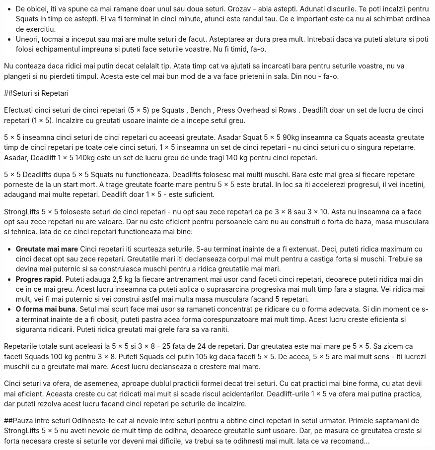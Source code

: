 - De obicei, iti va spune ca mai ramane doar unul sau doua seturi. Grozav - abia astepti. Adunati discurile. Te poti incalzii pentru Squats in timp ce astepti. El va fi terminat in cinci minute, atunci este randul tau. Ce e important este ca nu ai schimbat ordinea de exercitiu.
- Uneori, tocmai a inceput sau mai are multe seturi de facut. Asteptarea ar dura prea mult. Intrebati daca va puteti alatura si poti folosi echipamentul impreuna si puteti face seturile voastre. Nu fi timid, fa-o.

Nu conteaza daca ridici mai putin decat celalalt tip. Atata timp cat va ajutati sa incarcati bara pentru seturile voastre, nu va plangeti si nu pierdeti timpul. Acesta este cel mai bun mod de a va face prieteni in sala. Din nou - fa-o.

##Seturi si Repetari

Efectuati cinci seturi de cinci repetari (5 × 5) pe Squats , Bench , Press Overhead si Rows . Deadlift doar un set de lucru de cinci repetari (1 × 5). Incalzire cu greutati usoare inainte de a incepe setul greu.

5 × 5 inseamna cinci seturi de cinci repetari cu aceeasi greutate. Asadar Squat 5 × 5 90kg inseamna ca Squats aceasta greutate timp de cinci repetari pe toate cele cinci seturi. 1 × 5 inseamna un set de cinci repetari - nu cinci seturi cu o singura repetarre. Asadar, Deadlift 1 × 5 140kg este un set de lucru greu de unde tragi 140 kg pentru cinci repetari.

5 × 5 Deadlifts dupa 5 × 5 Squats nu functioneaza. Deadlifts folosesc mai multi muschi. Bara este mai grea si fiecare repetare porneste de la un start mort. A trage greutate foarte mare pentru 5 × 5 este brutal. In loc sa iti accelerezi progresul, il vei incetini, adaugand mai multe repetari. Deadlift doar 1 × 5 - este suficient.

StrongLifts 5 × 5 foloseste seturi de cinci repetari - nu opt sau zece repetari ca pe 3 × 8 sau 3 × 10. Asta nu inseamna ca a face opt sau zece repetari nu are valoare. Dar nu este eficient pentru persoanele care nu au construit o forta de baza, masa musculara si tehnica. Iata de ce cinci repetari functioneaza mai bine:

- **Greutate mai mare** Cinci repetari iti scurteaza seturile. S-au terminat inainte de a fi extenuat. Deci, puteti ridica maximum cu cinci decat opt sau zece repetari. Greutatile mari iti declanseaza corpul mai mult pentru a castiga forta si muschi. Trebuie sa devina mai puternic si sa construiasca muschi pentru a ridica greutatile mai mari.
- **Progres rapid**. Puteti adauga 2,5 kg la fiecare antrenament mai usor cand faceti cinci repetari, deoarece puteti ridica mai din ce in ce mai greu. Acest lucru inseamna ca puteti aplica o suprasarcina progresiva mai mult timp fara a stagna. Vei ridica mai mult, vei fi mai puternic si vei construi astfel mai multa masa musculara facand 5 repetari.
- **O forma mai buna**. Setul mai scurt face mai usor sa ramaneti concentrat pe ridicare cu o forma adecvata. Si din moment ce s-a terminat inainte de a fi obosit, puteti pastra acea forma corespunzatoare mai mult timp. Acest lucru creste eficienta si siguranta ridicarii. Puteti ridica greutati mai grele fara sa va raniti.

Repetarile totale sunt aceleasi la 5 × 5 si 3 × 8 - 25 fata de 24 de repetari. Dar greutatea este mai mare pe 5 × 5. Sa zicem ca faceti Squads 100 kg pentru 3 × 8. Puteti Squads cel putin 105 kg daca faceti 5 × 5. De aceea, 5 × 5 are mai mult sens - iti lucrezi muschii cu o greutate mai mare. Acest lucru declanseaza o crestere mai mare.

Cinci seturi va ofera, de asemenea, aproape dublul practicii formei decat trei seturi. Cu cat practici mai bine forma, cu atat devii mai eficient. Aceasta creste cu cat ridicati mai mult si scade riscul acidentarilor. Deadlift-urile 1 × 5 va ofera mai putina practica, dar puteti rezolva acest lucru facand cinci repetari pe seturile de incalzire.

##Pauza intre seturi
Odihneste-te cat ai nevoie intre seturi pentru a obtine cinci repetari in setul urmator. Primele saptamani de StrongLifts 5 × 5 nu aveti nevoie de mult timp de odihna, deoarece greutatile sunt usoare. Dar, pe masura ce greutatea creste si forta necesara creste si seturile vor deveni mai dificile, va trebui sa te odihnesti mai mult. Iata ce va recomand...
